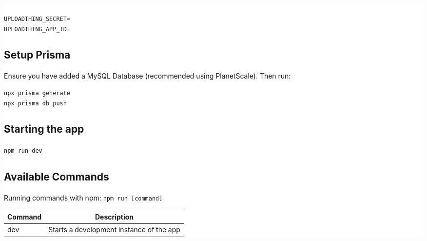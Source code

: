 ```env

UPLOADTHING_SECRET=
UPLOADTHING_APP_ID=
```

## Setup Prisma

Ensure you have added a MySQL Database (recommended using PlanetScale). Then run:

```bash
npx prisma generate
npx prisma db push
```

## Starting the app

```bash
npm run dev
```

## Available Commands

Running commands with npm: `npm run [command]`

| Command | Description                              |
| ------- | ---------------------------------------- |
| dev     | Starts a development instance of the app |
